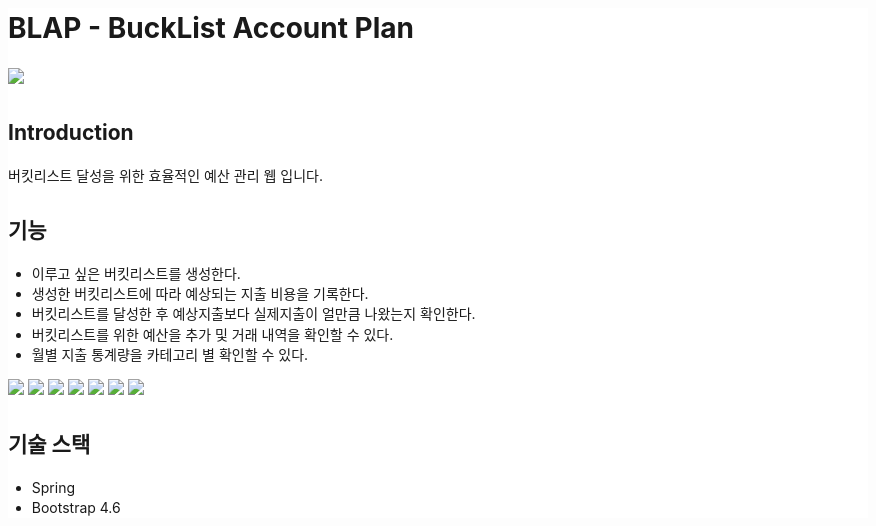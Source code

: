 # BLAP - BuckList Account Plan


<img width="500" src="https://ifh.cc/g/YSZZhi.png">


## Introduction

버킷리스트 달성을 위한 효율적인 예산 관리 웹 입니다.



## 기능

- 이루고 싶은 버킷리스트를 생성한다.
- 생성한 버킷리스트에 따라 예상되는 지출 비용을 기록한다.
- 버킷리스트를 달성한 후 예상지출보다 실제지출이 얼만큼 나왔는지 확인한다.
- 버킷리스트를 위한 예산을 추가 및 거래 내역을 확인할 수 있다.
- 월별 지출 통계량을 카테고리 별 확인할 수 있다.

<img width="700" src="https://ifh.cc/g/TlzOSx.jpg">
<img width="700" src="https://ifh.cc/g/qRLIRi.jpg">
<img width="700" src="https://ifh.cc/g/6BFqvr.jpg">
<img width="700" src="https://ifh.cc/g/gZsaWc.jpg">
<img width="700" src="https://ifh.cc/g/g64aOX.jpg">
<img width="700" src="https://ifh.cc/g/jxTXaH.jpg">
<img width="700" src="https://ifh.cc/g/UZB3yd.jpg">




## 기술 스택
 * Spring
 * Bootstrap 4.6
 
 
